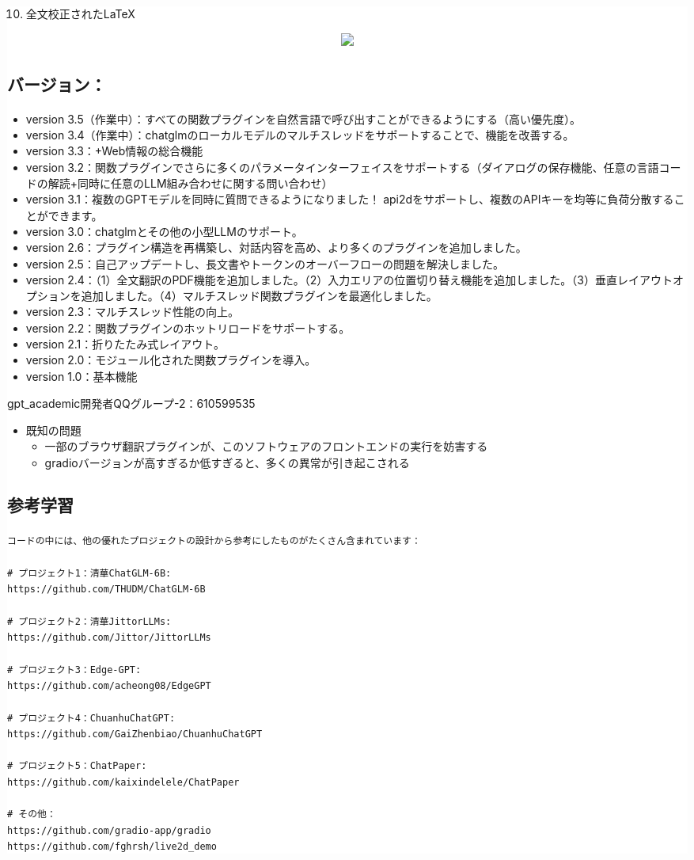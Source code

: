 10. 全文校正されたLaTeX
<div align="center">
<img src="https://github.com/binary-husky/gpt_academic/assets/96192199/651ccd98-02c9-4464-91e1-77a6b7d1b033" width="500">
</div>


## バージョン：
- version 3.5（作業中）：すべての関数プラグインを自然言語で呼び出すことができるようにする（高い優先度）。
- version 3.4（作業中）：chatglmのローカルモデルのマルチスレッドをサポートすることで、機能を改善する。
- version 3.3：+Web情報の総合機能
- version 3.2：関数プラグインでさらに多くのパラメータインターフェイスをサポートする（ダイアログの保存機能、任意の言語コードの解読+同時に任意のLLM組み合わせに関する問い合わせ）
- version 3.1：複数のGPTモデルを同時に質問できるようになりました！ api2dをサポートし、複数のAPIキーを均等に負荷分散することができます。
- version 3.0：chatglmとその他の小型LLMのサポート。
- version 2.6：プラグイン構造を再構築し、対話内容を高め、より多くのプラグインを追加しました。
- version 2.5：自己アップデートし、長文書やトークンのオーバーフローの問題を解決しました。
- version 2.4：（1）全文翻訳のPDF機能を追加しました。（2）入力エリアの位置切り替え機能を追加しました。（3）垂直レイアウトオプションを追加しました。（4）マルチスレッド関数プラグインを最適化しました。
- version 2.3：マルチスレッド性能の向上。
- version 2.2：関数プラグインのホットリロードをサポートする。
- version 2.1：折りたたみ式レイアウト。
- version 2.0：モジュール化された関数プラグインを導入。
- version 1.0：基本機能

gpt_academic開発者QQグループ-2：610599535

- 既知の問題
    - 一部のブラウザ翻訳プラグインが、このソフトウェアのフロントエンドの実行を妨害する
    - gradioバージョンが高すぎるか低すぎると、多くの異常が引き起こされる

## 参考学習

```
コードの中には、他の優れたプロジェクトの設計から参考にしたものがたくさん含まれています：

# プロジェクト1：清華ChatGLM-6B:
https://github.com/THUDM/ChatGLM-6B

# プロジェクト2：清華JittorLLMs:
https://github.com/Jittor/JittorLLMs

# プロジェクト3：Edge-GPT:
https://github.com/acheong08/EdgeGPT

# プロジェクト4：ChuanhuChatGPT:
https://github.com/GaiZhenbiao/ChuanhuChatGPT

# プロジェクト5：ChatPaper:
https://github.com/kaixindelele/ChatPaper

# その他：
https://github.com/gradio-app/gradio
https://github.com/fghrsh/live2d_demo
```
